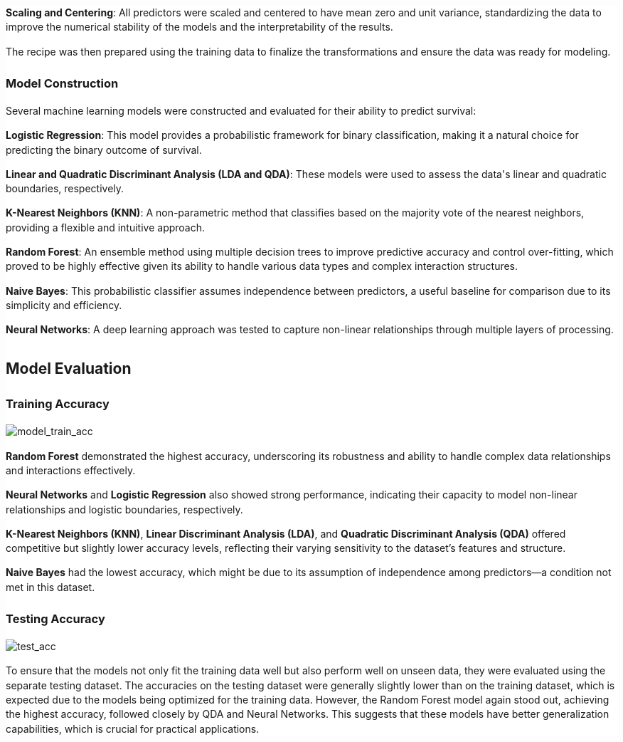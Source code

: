 **Scaling and Centering**: All predictors were scaled and centered to have mean zero and unit variance, standardizing the data to improve the numerical stability of the models and the interpretability of the results.

The recipe was then prepared using the training data to finalize the transformations and ensure the data was ready for modeling.

### Model Construction

Several machine learning models were constructed and evaluated for their ability to predict survival:

**Logistic Regression**: This model provides a probabilistic framework for binary classification, making it a natural choice for predicting the binary outcome of survival.

**Linear and Quadratic Discriminant Analysis (LDA and QDA)**: These models were used to assess the data's linear and quadratic boundaries, respectively.

**K-Nearest Neighbors (KNN)**: A non-parametric method that classifies based on the majority vote of the nearest neighbors, providing a flexible and intuitive approach.

**Random Forest**: An ensemble method using multiple decision trees to improve predictive accuracy and control over-fitting, which proved to be highly effective given its ability to handle various data types and complex interaction structures.

**Naive Bayes**: This probabilistic classifier assumes independence between predictors, a useful baseline for comparison due to its simplicity and efficiency.

**Neural Networks**: A deep learning approach was tested to capture non-linear relationships through multiple layers of processing.

## Model Evaluation

### Training Accuracy

![model_train_acc](https://github.com/yibingjiang/Titanic-Survival-Prediction-Kaggle-Competition-/assets/141768352/b71c77e1-e66b-4c9a-a8a4-471b32c33b59)

**Random Forest** demonstrated the highest accuracy, underscoring its robustness and ability to handle complex data relationships and interactions effectively.

**Neural Networks** and **Logistic Regression** also showed strong performance, indicating their capacity to model non-linear relationships and logistic boundaries, respectively.

**K-Nearest Neighbors (KNN)**, **Linear Discriminant Analysis (LDA)**, and **Quadratic Discriminant Analysis (QDA)** offered competitive but slightly lower accuracy levels, reflecting their varying sensitivity to the dataset’s features and structure.

**Naive Bayes** had the lowest accuracy, which might be due to its assumption of independence among predictors—a condition not met in this dataset.

### Testing Accuracy

![test_acc](https://github.com/yibingjiang/Titanic-Survival-Prediction-Kaggle-Competition-/assets/141768352/03d2a514-1226-4d77-8068-dedc09063476)

To ensure that the models not only fit the training data well but also perform well on unseen data, they were evaluated using the separate testing dataset. The accuracies on the testing dataset were generally slightly lower than on the training dataset, which is expected due to the models being optimized for the training data. However, the Random Forest model again stood out, achieving the highest accuracy, followed closely by QDA and Neural Networks. This suggests that these models have better generalization capabilities, which is crucial for practical applications.
